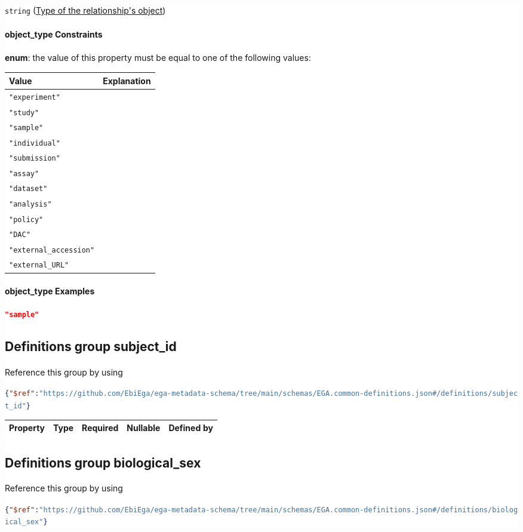 `string` ([Type of the relationship's object](ega-12-definitions-relationships-object-either-source-or-target-properties-type-of-the-relationships-object.md))

#### object\_type Constraints

**enum**: the value of this property must be equal to one of the following values:

| Value                  | Explanation |
| :--------------------- | :---------- |
| `"experiment"`         |             |
| `"study"`              |             |
| `"sample"`             |             |
| `"individual"`         |             |
| `"submission"`         |             |
| `"assay"`              |             |
| `"dataset"`            |             |
| `"analysis"`           |             |
| `"policy"`             |             |
| `"DAC"`                |             |
| `"external_accession"` |             |
| `"external_URL"`       |             |

#### object\_type Examples

```json
"sample"
```

## Definitions group subject\_id

Reference this group by using

```json
{"$ref":"https://github.com/EbiEga/ega-metadata-schema/tree/main/schemas/EGA.common-definitions.json#/definitions/subject_id"}
```

| Property | Type | Required | Nullable | Defined by |
| :------- | :--- | :------- | :------- | :--------- |

## Definitions group biological\_sex

Reference this group by using

```json
{"$ref":"https://github.com/EbiEga/ega-metadata-schema/tree/main/schemas/EGA.common-definitions.json#/definitions/biological_sex"}
```
